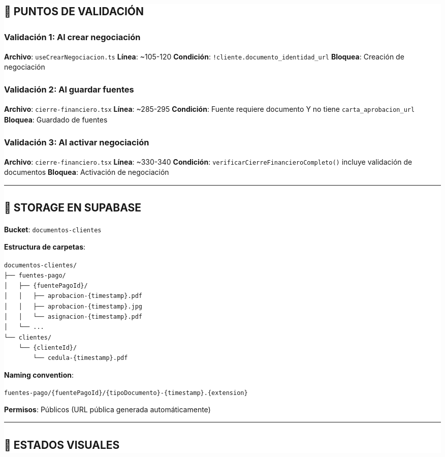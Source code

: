 
## 🔐 PUNTOS DE VALIDACIÓN

### Validación 1: Al crear negociación
**Archivo**: `useCrearNegociacion.ts`
**Línea**: ~105-120
**Condición**: `!cliente.documento_identidad_url`
**Bloquea**: Creación de negociación

### Validación 2: Al guardar fuentes
**Archivo**: `cierre-financiero.tsx`
**Línea**: ~285-295
**Condición**: Fuente requiere documento Y no tiene `carta_aprobacion_url`
**Bloquea**: Guardado de fuentes

### Validación 3: Al activar negociación
**Archivo**: `cierre-financiero.tsx`
**Línea**: ~330-340
**Condición**: `verificarCierreFinancieroCompleto()` incluye validación de documentos
**Bloquea**: Activación de negociación

---

## 📁 STORAGE EN SUPABASE

**Bucket**: `documentos-clientes`

**Estructura de carpetas**:
```
documentos-clientes/
├── fuentes-pago/
│   ├── {fuentePagoId}/
│   │   ├── aprobacion-{timestamp}.pdf
│   │   ├── aprobacion-{timestamp}.jpg
│   │   └── asignacion-{timestamp}.pdf
│   └── ...
└── clientes/
    └── {clienteId}/
        └── cedula-{timestamp}.pdf
```

**Naming convention**:
```
fuentes-pago/{fuentePagoId}/{tipoDocumento}-{timestamp}.{extension}
```

**Permisos**: Públicos (URL pública generada automáticamente)

---

## 🎨 ESTADOS VISUALES
